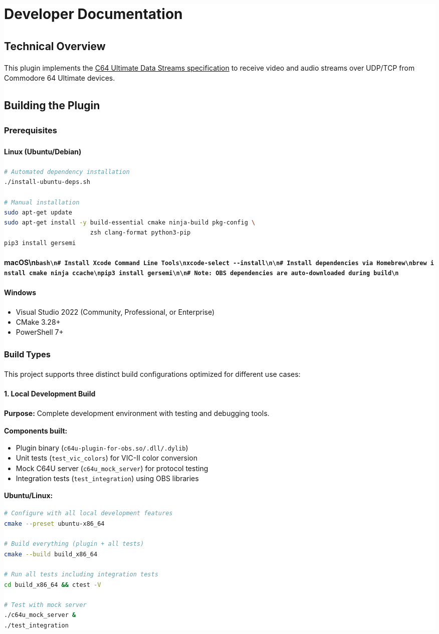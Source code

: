# Developer Documentation

## Technical Overview

This plugin implements the [C64 Ultimate Data Streams specification](https://1541u-documentation.readthedocs.io/en/latest/data_streams.html#data_streams) to receive video and audio streams over UDP/TCP from Commodore 64 Ultimate devices.

## Building the Plugin

### Prerequisites

#### Linux (Ubuntu/Debian)
```bash
# Automated dependency installation
./install-ubuntu-deps.sh

# Manual installation
sudo apt-get update
sudo apt-get install -y build-essential cmake ninja-build pkg-config \
                        zsh clang-format python3-pip
pip3 install gersemi
```

#### macOS\n```bash\n# Install Xcode Command Line Tools\nxcode-select --install\n\n# Install dependencies via Homebrew\nbrew install cmake ninja ccache\npip3 install gersemi\n\n# Note: OBS dependencies are auto-downloaded during build\n```

#### Windows
- Visual Studio 2022 (Community, Professional, or Enterprise)
- CMake 3.28+
- PowerShell 7+

### Build Types

This project supports three distinct build configurations optimized for different use cases:

#### 1. **Local Development Build**
**Purpose:** Complete development environment with testing and debugging tools.

**Components built:**
- Plugin binary (`c64u-plugin-for-obs.so/.dll/.dylib`)
- Unit tests (`test_vic_colors`) for VIC-II color conversion
- Mock C64U server (`c64u_mock_server`) for protocol testing
- Integration tests (`test_integration`) using OBS libraries

**Ubuntu/Linux:**
```bash
# Configure with all local development features
cmake --preset ubuntu-x86_64

# Build everything (plugin + all tests)
cmake --build build_x86_64

# Run all tests including integration tests
cd build_x86_64 && ctest -V

# Test with mock server
./c64u_mock_server &
./test_integration
```
